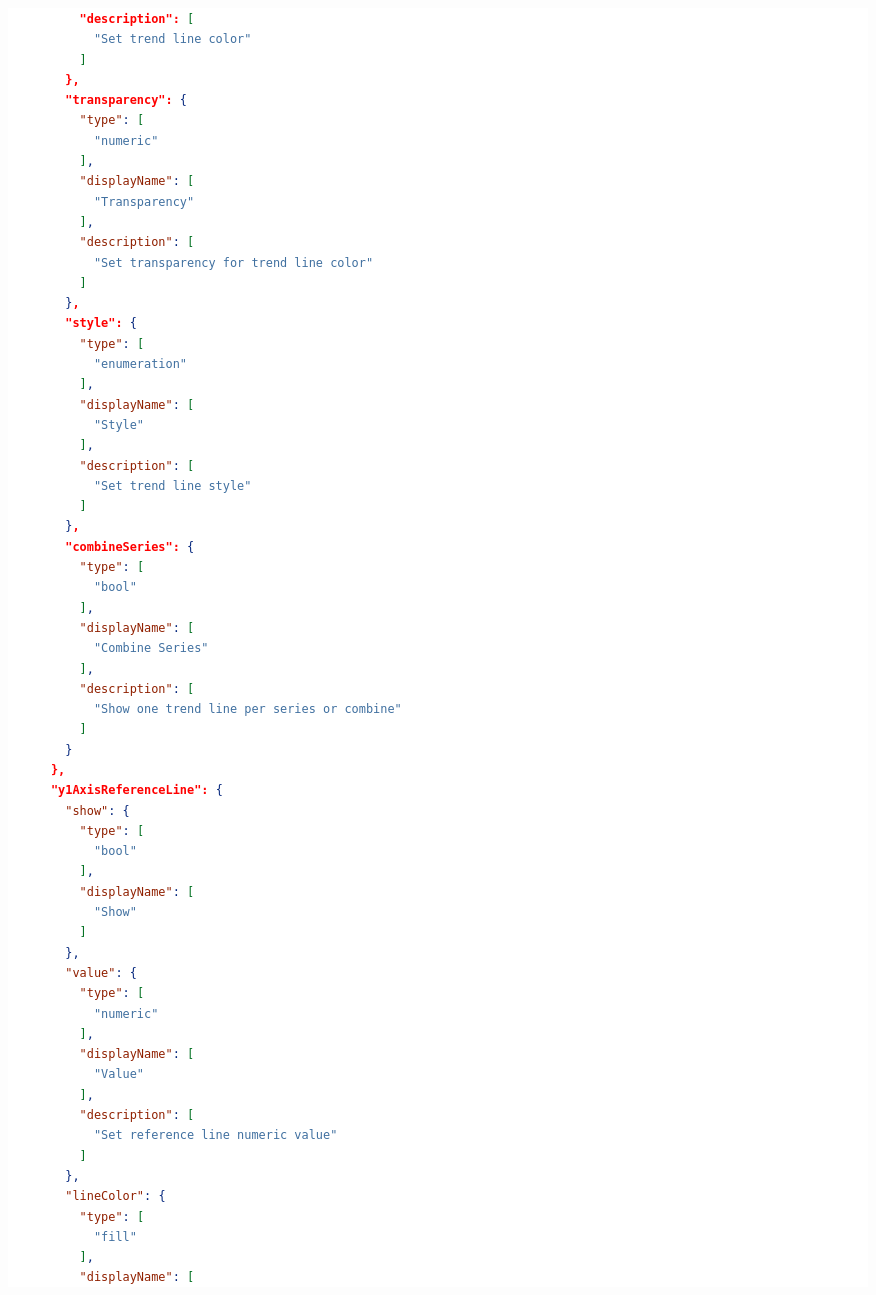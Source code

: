 ```json
          "description": [
            "Set trend line color"
          ]
        },
        "transparency": {
          "type": [
            "numeric"
          ],
          "displayName": [
            "Transparency"
          ],
          "description": [
            "Set transparency for trend line color"
          ]
        },
        "style": {
          "type": [
            "enumeration"
          ],
          "displayName": [
            "Style"
          ],
          "description": [
            "Set trend line style"
          ]
        },
        "combineSeries": {
          "type": [
            "bool"
          ],
          "displayName": [
            "Combine Series"
          ],
          "description": [
            "Show one trend line per series or combine"
          ]
        }
      },
      "y1AxisReferenceLine": {
        "show": {
          "type": [
            "bool"
          ],
          "displayName": [
            "Show"
          ]
        },
        "value": {
          "type": [
            "numeric"
          ],
          "displayName": [
            "Value"
          ],
          "description": [
            "Set reference line numeric value"
          ]
        },
        "lineColor": {
          "type": [
            "fill"
          ],
          "displayName": [
```
